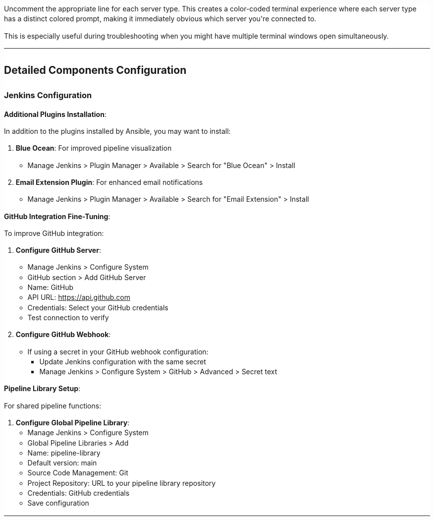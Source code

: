 Uncomment the appropriate line for each server type. This creates a color-coded terminal experience where each server type has a distinct colored prompt, making it immediately obvious which server you're connected to.

This is especially useful during troubleshooting when you might have multiple terminal windows open simultaneously.

---

## Detailed Components Configuration

### Jenkins Configuration

**Additional Plugins Installation**:

In addition to the plugins installed by Ansible, you may want to install:

1. **Blue Ocean**: For improved pipeline visualization

   - Manage Jenkins > Plugin Manager > Available > Search for "Blue Ocean" > Install

2. **Email Extension Plugin**: For enhanced email notifications
   - Manage Jenkins > Plugin Manager > Available > Search for "Email Extension" > Install

**GitHub Integration Fine-Tuning**:

To improve GitHub integration:

1. **Configure GitHub Server**:

   - Manage Jenkins > Configure System
   - GitHub section > Add GitHub Server
   - Name: GitHub
   - API URL: https://api.github.com
   - Credentials: Select your GitHub credentials
   - Test connection to verify

2. **Configure GitHub Webhook**:
   - If using a secret in your GitHub webhook configuration:
     - Update Jenkins configuration with the same secret
     - Manage Jenkins > Configure System > GitHub > Advanced > Secret text

**Pipeline Library Setup**:

For shared pipeline functions:

1. **Configure Global Pipeline Library**:
   - Manage Jenkins > Configure System
   - Global Pipeline Libraries > Add
   - Name: pipeline-library
   - Default version: main
   - Source Code Management: Git
   - Project Repository: URL to your pipeline library repository
   - Credentials: GitHub credentials
   - Save configuration

---
